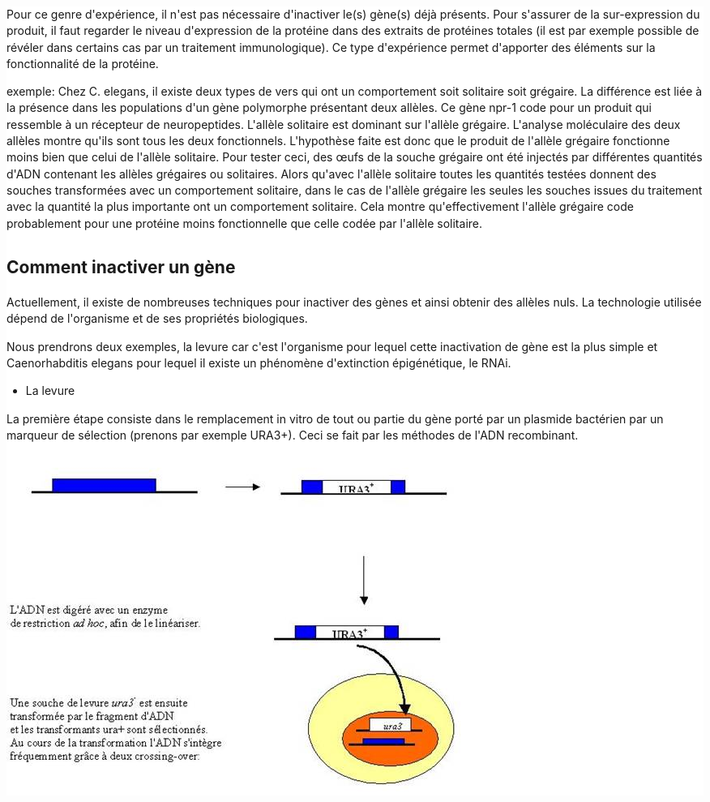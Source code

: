 Pour ce genre d'expérience, il n'est pas nécessaire d'inactiver le(s) gène(s) déjà présents. Pour s'assurer de la sur-expression du produit, il faut regarder le niveau d'expression de la protéine dans des extraits de protéines totales (il est par exemple possible de révéler dans certains cas par un traitement immunologique). Ce type d'expérience permet d'apporter des éléments sur la fonctionnalité de la protéine.

exemple:
Chez C. elegans, il existe deux types de vers qui ont un comportement soit solitaire soit grégaire. La différence est liée à la présence dans les populations d'un gène polymorphe présentant deux allèles. Ce gène npr-1 code pour un produit qui ressemble à un récepteur de neuropeptides. L'allèle solitaire est dominant sur l'allèle grégaire. L'analyse moléculaire des deux allèles montre qu'ils sont tous les deux fonctionnels. L'hypothèse faite est donc que le produit de l'allèle grégaire fonctionne moins bien que celui de l'allèle solitaire. Pour tester ceci, des œufs de la souche grégaire ont été injectés par différentes quantités d'ADN contenant les allèles grégaires ou solitaires. Alors qu'avec l'allèle solitaire toutes les quantités testées donnent des souches transformées avec un comportement solitaire, dans le cas de l'allèle grégaire les seules les souches issues du traitement avec la quantité la plus importante ont un comportement solitaire. Cela montre qu'effectivement l'allèle grégaire code probablement pour une protéine moins fonctionnelle que celle codée par l'allèle solitaire.

## Comment inactiver un gène

Actuellement, il existe de nombreuses techniques pour inactiver des gènes et ainsi obtenir des allèles nuls. La technologie utilisée dépend de l'organisme et de ses propriétés biologiques.

Nous prendrons deux exemples, la levure car c'est l'organisme pour lequel cette inactivation de gène est la plus simple et Caenorhabditis elegans pour lequel il existe un phénomène d'extinction épigénétique, le RNAi.

- La levure

La première étape consiste dans le remplacement in vitro de tout ou partie du gène porté par un plasmide bactérien par un marqueur de sélection (prenons par exemple URA3+). Ceci se fait par les méthodes de l'ADN recombinant.

![](img/05/image016.jpg)

